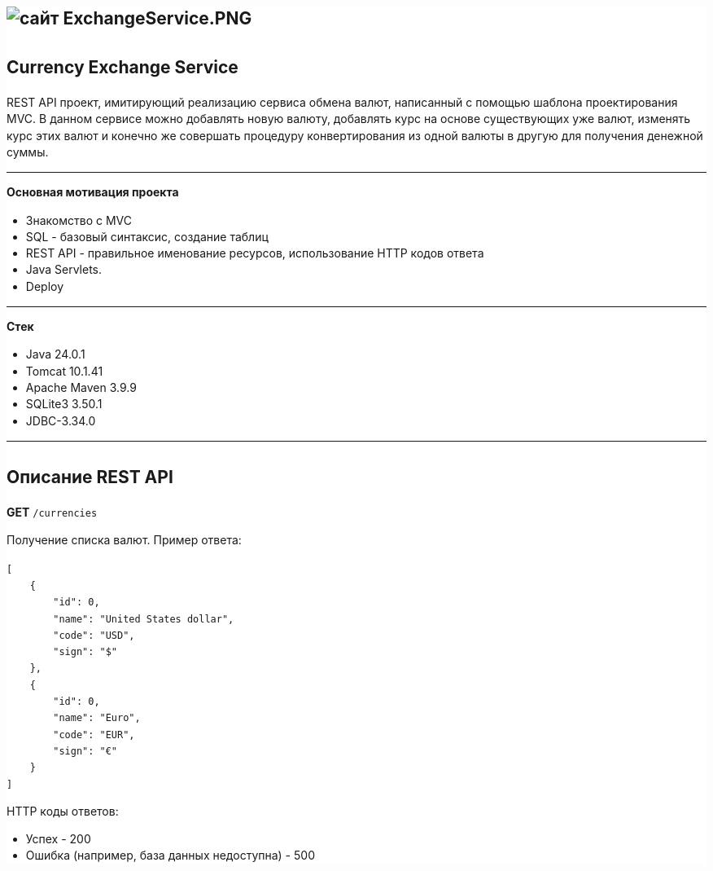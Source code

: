 ![сайт ExchangeService.PNG](../../../../%D1%81%D0%B0%D0%B9%D1%82%20ExchangeService.PNG)
---
Currency Exchange Service
---

REST API проект, имитирующий реализацию сервиса обмена валют, написанный с помощью шаблона проектирования MVC.
В данном сервисе можно добавлять новую валюту, добавлять курс на основе существующих уже валют, изменять курс этих валют и конечно же 
совершать процедуру конвертирования из одной валюты в другую для получения денежной суммы.

---
**Основная мотивация проекта**
- Знакомство с MVC
- SQL - базовый синтаксис, создание таблиц
- REST API - правильное именование ресурсов, использование HTTP кодов ответа
- Java Servlets.
- Deploy
___

**Стек**
- Java 24.0.1
- Tomcat 10.1.41
- Apache Maven 3.9.9
- SQLite3 3.50.1
- JDBC-3.34.0
___
## Описание REST API
**GET** ```/currencies```

Получение списка валют. Пример ответа:

```
[
    {
        "id": 0,
        "name": "United States dollar",
        "code": "USD",
        "sign": "$"
    },   
    {
        "id": 0,
        "name": "Euro",
        "code": "EUR",
        "sign": "€"
    }
]
```
HTTP коды ответов:
- Успех - 200
- Ошибка (например, база данных недоступна) - 500
